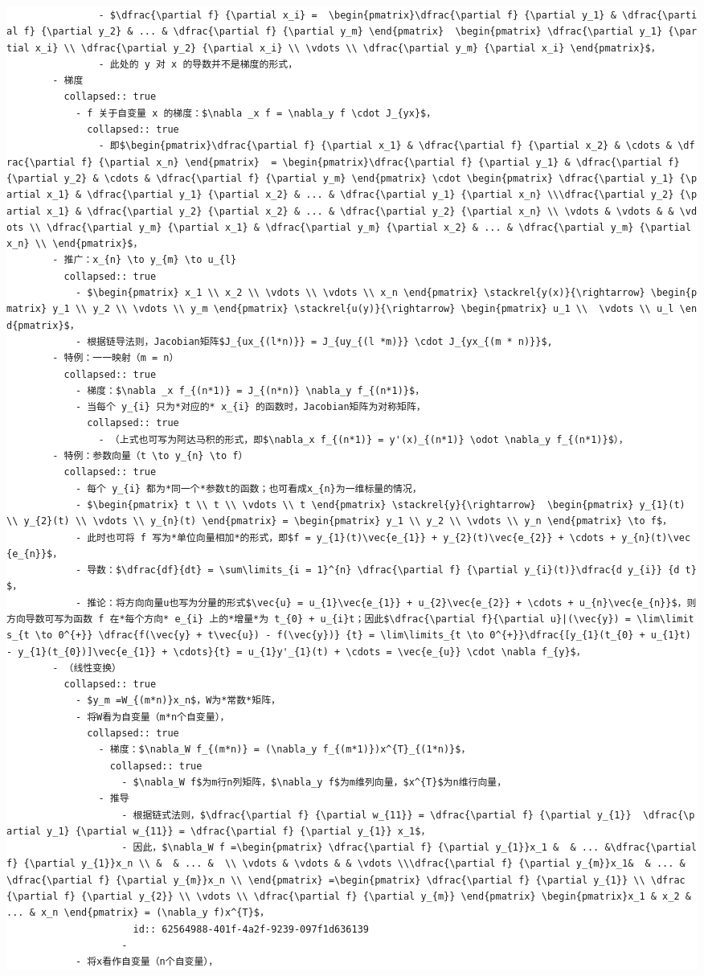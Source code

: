 					- $\dfrac{\partial f} {\partial x_i} =  \begin{pmatrix}\dfrac{\partial f} {\partial y_1} & \dfrac{\partial f} {\partial y_2} & ... & \dfrac{\partial f} {\partial y_m} \end{pmatrix}  \begin{pmatrix} \dfrac{\partial y_1} {\partial x_i} \\ \dfrac{\partial y_2} {\partial x_i} \\ \vdots \\ \dfrac{\partial y_m} {\partial x_i} \end{pmatrix}$，
					- 此处的 y 对 x 的导数并不是梯度的形式，
			- 梯度
			  collapsed:: true
				- f 关于自变量 x 的梯度：$\nabla _x f = \nabla_y f \cdot J_{yx}$，
				  collapsed:: true
					- 即$\begin{pmatrix}\dfrac{\partial f} {\partial x_1} & \dfrac{\partial f} {\partial x_2} & \cdots & \dfrac{\partial f} {\partial x_n} \end{pmatrix}  = \begin{pmatrix}\dfrac{\partial f} {\partial y_1} & \dfrac{\partial f} {\partial y_2} & \cdots & \dfrac{\partial f} {\partial y_m} \end{pmatrix} \cdot \begin{pmatrix} \dfrac{\partial y_1} {\partial x_1} & \dfrac{\partial y_1} {\partial x_2} & ... & \dfrac{\partial y_1} {\partial x_n} \\\dfrac{\partial y_2} {\partial x_1} & \dfrac{\partial y_2} {\partial x_2} & ... & \dfrac{\partial y_2} {\partial x_n} \\ \vdots & \vdots & & \vdots \\ \dfrac{\partial y_m} {\partial x_1} & \dfrac{\partial y_m} {\partial x_2} & ... & \dfrac{\partial y_m} {\partial x_n} \\ \end{pmatrix}$，
			- 推广：x_{n} \to y_{m} \to u_{l}
			  collapsed:: true
				- $\begin{pmatrix} x_1 \\ x_2 \\ \vdots \\ \vdots \\ x_n \end{pmatrix} \stackrel{y(x)}{\rightarrow} \begin{pmatrix} y_1 \\ y_2 \\ \vdots \\ y_m \end{pmatrix} \stackrel{u(y)}{\rightarrow} \begin{pmatrix} u_1 \\  \vdots \\ u_l \end{pmatrix}$，
				- 根据链导法则，Jacobian矩阵$J_{ux_{(l*n)}} = J_{uy_{(l *m)}} \cdot J_{yx_{(m * n)}}$,
			- 特例：一一映射（m = n）
			  collapsed:: true
				- 梯度：$\nabla _x f_{(n*1)} = J_{(n*n)} \nabla_y f_{(n*1)}$，
				- 当每个 y_{i} 只为*对应的* x_{i} 的函数时，Jacobian矩阵为对称矩阵，
				  collapsed:: true
					- （上式也可写为阿达马积的形式，即$\nabla_x f_{(n*1)} = y'(x)_{(n*1)} \odot \nabla_y f_{(n*1)}$），
			- 特例：参数向量（t \to y_{n} \to f）
			  collapsed:: true
				- 每个 y_{i} 都为*同一个*参数t的函数；也可看成x_{n}为一维标量的情况，
				- $\begin{pmatrix} t \\ t \\ \vdots \\ t \end{pmatrix} \stackrel{y}{\rightarrow}  \begin{pmatrix} y_{1}(t) \\ y_{2}(t) \\ \vdots \\ y_{n}(t) \end{pmatrix} = \begin{pmatrix} y_1 \\ y_2 \\ \vdots \\ y_n \end{pmatrix} \to f$，
				- 此时也可将 f 写为*单位向量相加*的形式，即$f = y_{1}(t)\vec{e_{1}} + y_{2}(t)\vec{e_{2}} + \cdots + y_{n}(t)\vec{e_{n}}$，
				- 导数：$\dfrac{df}{dt} = \sum\limits_{i = 1}^{n} \dfrac{\partial f} {\partial y_{i}(t)}\dfrac{d y_{i}} {d t}$，
				- 推论：将方向向量u也写为分量的形式$\vec{u} = u_{1}\vec{e_{1}} + u_{2}\vec{e_{2}} + \cdots + u_{n}\vec{e_{n}}$，则方向导数可写为函数 f 在*每个方向* e_{i} 上的*增量*为 t_{0} + u_{i}t；因此$\dfrac{\partial f}{\partial u}|(\vec{y}) = \lim\limits_{t \to 0^{+}} \dfrac{f(\vec{y} + t\vec{u}) - f(\vec{y})} {t} = \lim\limits_{t \to 0^{+}}\dfrac{[y_{1}(t_{0} + u_{1}t) - y_{1}(t_{0})]\vec{e_{1}} + \cdots}{t} = u_{1}y'_{1}(t) + \cdots = \vec{e_{u}} \cdot \nabla f_{y}$，
			- （线性变换）
			  collapsed:: true
				- $y_m =W_{(m*n)}x_n$，W为*常数*矩阵，
				- 将W看为自变量（m*n个自变量），
				  collapsed:: true
					- 梯度：$\nabla_W f_{(m*n)} = (\nabla_y f_{(m*1)})x^{T}_{(1*n)}$，
					  collapsed:: true
						- $\nabla_W f$为m行n列矩阵，$\nabla_y f$为m维列向量，$x^{T}$为n维行向量，
					- 推导
						- 根据链式法则，$\dfrac{\partial f} {\partial w_{11}} = \dfrac{\partial f} {\partial y_{1}}  \dfrac{\partial y_1} {\partial w_{11}} = \dfrac{\partial f} {\partial y_{1}} x_1$，
						- 因此，$\nabla_W f =\begin{pmatrix} \dfrac{\partial f} {\partial y_{1}}x_1 &  & ... &\dfrac{\partial f} {\partial y_{1}}x_n \\ &  & ... &  \\ \vdots & \vdots & & \vdots \\\dfrac{\partial f} {\partial y_{m}}x_1&  & ... & \dfrac{\partial f} {\partial y_{m}}x_n \\ \end{pmatrix} =\begin{pmatrix} \dfrac{\partial f} {\partial y_{1}} \\ \dfrac{\partial f} {\partial y_{2}} \\ \vdots \\ \dfrac{\partial f} {\partial y_{m}} \end{pmatrix} \begin{pmatrix}x_1 & x_2 & ... & x_n \end{pmatrix} = (\nabla_y f)x^{T}$，
						  id:: 62564988-401f-4a2f-9239-097f1d636139
						-
				- 将x看作自变量（n个自变量），